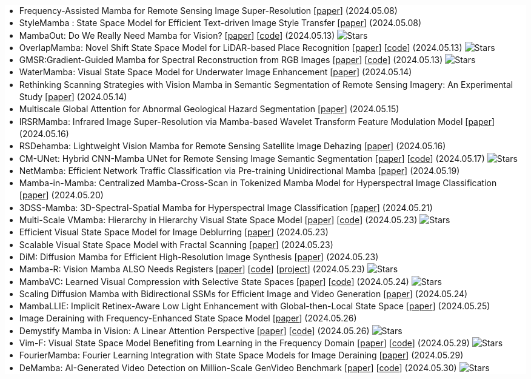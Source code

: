 - Frequency-Assisted Mamba for Remote Sensing Image Super-Resolution [[paper](https://arxiv.org/abs/2405.04964)] (2024.05.08)
- StyleMamba : State Space Model for Efficient Text-driven Image Style Transfer [[paper](https://arxiv.org/abs/2405.05027)] (2024.05.08)
- MambaOut: Do We Really Need Mamba for Vision? [[paper](https://arxiv.org/abs/2405.07992)] [[code](https://github.com/yuweihao/MambaOut)] (2024.05.13) ![Stars](https://img.shields.io/github/stars/yuweihao/MambaOut) 
- OverlapMamba: Novel Shift State Space Model for LiDAR-based Place Recognition [[paper](https://arxiv.org/abs/2405.07966)] [[code](https://github.com/SCNU-RISLAB/OverlapMamba)] (2024.05.13) ![Stars](https://img.shields.io/github/stars/SCNU-RISLAB/OverlapMamba) 
- GMSR:Gradient-Guided Mamba for Spectral Reconstruction from RGB Images [[paper](https://arxiv.org/abs/2405.07777)] [[code](https://github.com/wxy11-27/GMSR)] (2024.05.13) ![Stars](https://img.shields.io/github/stars/wxy11-27/GMSR) 
- WaterMamba: Visual State Space Model for Underwater Image Enhancement [[paper](https://arxiv.org/abs/2405.08419)] (2024.05.14)
- Rethinking Scanning Strategies with Vision Mamba in Semantic Segmentation of Remote Sensing Imagery: An Experimental Study [[paper](https://arxiv.org/abs/2405.08493)] (2024.05.14)
- Multiscale Global Attention for Abnormal Geological Hazard Segmentation [[paper](https://ieeexplore.ieee.org/abstract/document/10492495)] (2024.05.15)
- IRSRMamba: Infrared Image Super-Resolution via Mamba-based Wavelet Transform Feature Modulation Model [[paper](https://arxiv.org/abs/2405.09873)] (2024.05.16)
- RSDehamba: Lightweight Vision Mamba for Remote Sensing Satellite Image Dehazing [[paper](https://arxiv.org/abs/2405.10030)] (2024.05.16)
- CM-UNet: Hybrid CNN-Mamba UNet for Remote Sensing Image Semantic Segmentation [[paper](https://arxiv.org/abs/2405.10530)] [[code](https://github.com/XiaoBuL/CM-UNet)] (2024.05.17) ![Stars](https://img.shields.io/github/stars/XiaoBuL/CM-UNet) 
- NetMamba: Efficient Network Traffic Classification via Pre-training Unidirectional Mamba [[paper](https://arxiv.org/abs/2405.11449)] (2024.05.19)
- Mamba-in-Mamba: Centralized Mamba-Cross-Scan in Tokenized Mamba Model for Hyperspectral Image Classification [[paper](https://arxiv.org/abs/2405.12003)] (2024.05.20)
- 3DSS-Mamba: 3D-Spectral-Spatial Mamba for Hyperspectral Image Classification [[paper](https://arxiv.org/abs/2405.12487)] (2024.05.21)
- Multi-Scale VMamba: Hierarchy in Hierarchy Visual State Space Model [[paper](https://arxiv.org/abs/2405.14174)] [[code](https://github.com/YuHengsss/MSVMamba)] (2024.05.23) ![Stars](https://img.shields.io/github/stars/YuHengsss/MSVMamba) 
- Efficient Visual State Space Model for Image Deblurring [[paper](https://arxiv.org/abs/2405.14343)] (2024.05.23)
- Scalable Visual State Space Model with Fractal Scanning [[paper](https://arxiv.org/abs/2405.14480)] (2024.05.23)
- DiM: Diffusion Mamba for Efficient High-Resolution Image Synthesis [[paper](https://arxiv.org/abs/2405.14224)] (2024.05.23)
- Mamba-R: Vision Mamba ALSO Needs Registers [[paper](https://arxiv.org/abs/2405.14858)] [[code](https://github.com/wangf3014/Mamba-Reg)] [[project](https://wangf3014.github.io/mambar-page/)] (2024.05.23) ![Stars](https://img.shields.io/github/stars/wangf3014/Mamba-Reg) 
- MambaVC: Learned Visual Compression with Selective State Spaces [[paper](https://arxiv.org/abs/2405.15413)] [[code](https://github.com/QinSY123/2024-MambaVC)] (2024.05.24) ![Stars](https://img.shields.io/github/stars/QinSY123/2024-MambaVC) 
- Scaling Diffusion Mamba with Bidirectional SSMs for Efficient Image and Video Generation [[paper](https://arxiv.org/abs/2405.15881)] (2024.05.24)
- MambaLLIE: Implicit Retinex-Aware Low Light Enhancement with Global-then-Local State Space [[paper](https://arxiv.org/abs/2405.16105)] (2024.05.25)
- Image Deraining with Frequency-Enhanced State Space Model [[paper](https://arxiv.org/abs/2405.16470)] (2024.05.26)
- Demystify Mamba in Vision: A Linear Attention Perspective [[paper](https://arxiv.org/abs/2405.16605)] [[code](https://github.com/LeapLabTHU/MLLA)] (2024.05.26) ![Stars](https://img.shields.io/github/stars/LeapLabTHU/MLLA) 
- Vim-F: Visual State Space Model Benefiting from Learning in the Frequency Domain [[paper](https://arxiv.org/abs/2405.18679)] [[code](https://github.com/yws-wxs/Vim-F)] (2024.05.29) ![Stars](https://img.shields.io/github/stars/yws-wxs/Vim-F) 
- FourierMamba: Fourier Learning Integration with State Space Models for Image Deraining [[paper](https://arxiv.org/abs/2405.19450)] (2024.05.29)
- DeMamba: AI-Generated Video Detection on Million-Scale GenVideo Benchmark [[paper](https://arxiv.org/abs/2405.19707)] [[code](https://github.com/chenhaoxing/DeMamba)] (2024.05.30) ![Stars](https://img.shields.io/github/stars/chenhaoxing/DeMamba) 